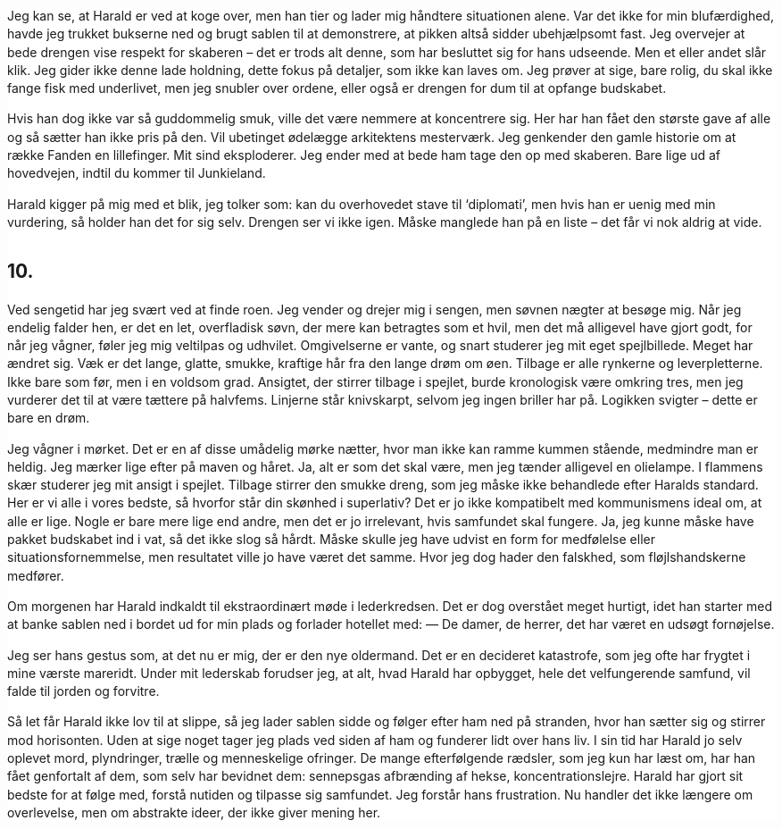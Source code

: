 Jeg kan se, at Harald er ved at koge over, men han tier og lader mig håndtere situationen alene. Var det ikke for min blufærdighed, havde jeg trukket bukserne ned og brugt sablen til at demonstrere, at pikken altså sidder ubehjælpsomt fast. Jeg overvejer at bede drengen vise respekt for skaberen – det er trods alt denne, som har besluttet sig for hans udseende. Men et eller andet slår klik. Jeg gider ikke denne lade holdning, dette fokus på detaljer, som ikke kan laves om. Jeg prøver at sige, bare rolig, du skal ikke fange fisk med underlivet, men jeg snubler over ordene, eller også er drengen for dum til at opfange budskabet.

Hvis han dog ikke var så guddommelig smuk, ville det være nemmere at koncentrere sig. Her har han fået den største gave af alle og så sætter han ikke pris på den. Vil ubetinget ødelægge arkitektens mesterværk. Jeg genkender den gamle historie om at række Fanden en lillefinger. Mit sind eksploderer. Jeg ender med at bede ham tage den op med skaberen. Bare lige ud af hovedvejen, indtil du kommer til Junkieland.

Harald kigger på mig med et blik, jeg tolker som: kan du overhovedet stave til ‘diplomati’, men hvis han er uenig med min vurdering, så holder han det for sig selv. Drengen ser vi ikke igen. Måske manglede han på en liste – det får vi nok aldrig at vide.

## 10\.

Ved sengetid har jeg svært ved at finde roen. Jeg vender og drejer mig i sengen, men søvnen nægter at besøge mig. Når jeg endelig falder hen, er det en let, overfladisk søvn, der mere kan betragtes som et hvil, men det må alligevel have gjort godt, for når jeg vågner, føler jeg mig veltilpas og udhvilet. Omgivelserne er vante, og snart studerer jeg mit eget spejlbillede. Meget har ændret sig. Væk er det lange, glatte, smukke, kraftige hår fra den lange drøm om øen. Tilbage er alle rynkerne og leverpletterne. Ikke bare som før, men i en voldsom grad. Ansigtet, der stirrer tilbage i spejlet, burde kronologisk være omkring tres, men jeg vurderer det til at være tættere på halvfems. Linjerne står knivskarpt, selvom jeg ingen briller har på. Logikken svigter – dette er bare en drøm.

Jeg vågner i mørket. Det er en af disse umådelig mørke nætter, hvor man ikke kan ramme kummen stående, medmindre man er heldig. Jeg mærker lige efter på maven og håret. Ja, alt er som det skal være, men jeg tænder alligevel en olielampe. I flammens skær studerer jeg mit ansigt i spejlet. Tilbage stirrer den smukke dreng, som jeg måske ikke behandlede efter Haralds standard. Her er vi alle i vores bedste, så hvorfor står din skønhed i superlativ? Det er jo ikke kompatibelt med kommunismens ideal om, at alle er lige. Nogle er bare mere lige end andre, men det er jo irrelevant, hvis samfundet skal fungere. Ja, jeg kunne måske have pakket budskabet ind i vat, så det ikke slog så hårdt. Måske skulle jeg have udvist en form for medfølelse eller situationsfornemmelse, men resultatet ville jo have været det samme. Hvor jeg dog hader den falskhed, som fløjlshandskerne medfører.

Om morgenen har Harald indkaldt til ekstraordinært møde i lederkredsen. Det er dog overstået meget hurtigt, idet han starter med at banke sablen ned i bordet ud for min plads og forlader hotellet med: — De damer, de herrer, det har været en udsøgt fornøjelse. 

Jeg ser hans gestus som, at det nu er mig, der er den nye oldermand. Det er en decideret katastrofe, som jeg ofte har frygtet i mine værste mareridt. Under mit lederskab forudser jeg, at alt, hvad Harald har opbygget, hele det velfungerende samfund, vil falde til jorden og forvitre. 

Så let får Harald ikke lov til at slippe, så jeg lader sablen sidde og følger efter ham ned på stranden, hvor han sætter sig og stirrer mod horisonten. Uden at sige noget tager jeg plads ved siden af ham og funderer lidt over hans liv. I sin tid har Harald jo selv oplevet mord, plyndringer, trælle og menneskelige ofringer. De mange efterfølgende rædsler, som jeg kun har læst om, har han fået genfortalt af dem, som selv har bevidnet dem: sennepsgas afbrænding af hekse, koncentrationslejre. Harald har gjort sit bedste for at følge med, forstå nutiden og tilpasse sig samfundet. Jeg forstår hans frustration. Nu handler det ikke længere om overlevelse, men om abstrakte ideer, der ikke giver mening her.
